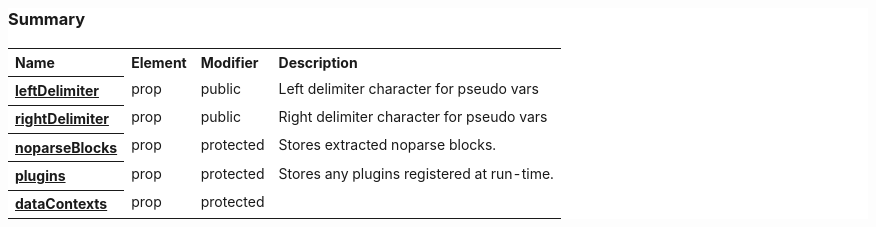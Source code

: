 

### Summary


<table style="text-align:left;">
<tr>
<th>Name</th>
<th>Element</th>
<th>Modifier</th>
<th>Description</th>
</tr>

<tr>
<th><a href="#leftDelimiter"><strong>leftDelimiter</strong></a></th>
<td>prop</td>
<td>
public

</td>
<td>Left delimiter character for pseudo vars</td>
</tr>
<tr>
<th><a href="#rightDelimiter"><strong>rightDelimiter</strong></a></th>
<td>prop</td>
<td>
public

</td>
<td>Right delimiter character for pseudo vars</td>
</tr>
<tr>
<th><a href="#noparseBlocks"><strong>noparseBlocks</strong></a></th>
<td>prop</td>
<td>
protected

</td>
<td>Stores extracted noparse blocks.</td>
</tr>
<tr>
<th><a href="#plugins"><strong>plugins</strong></a></th>
<td>prop</td>
<td>
protected

</td>
<td>Stores any plugins registered at run-time.</td>
</tr>
<tr>
<th><a href="#dataContexts"><strong>dataContexts</strong></a></th>
<td>prop</td>
<td>
protected
